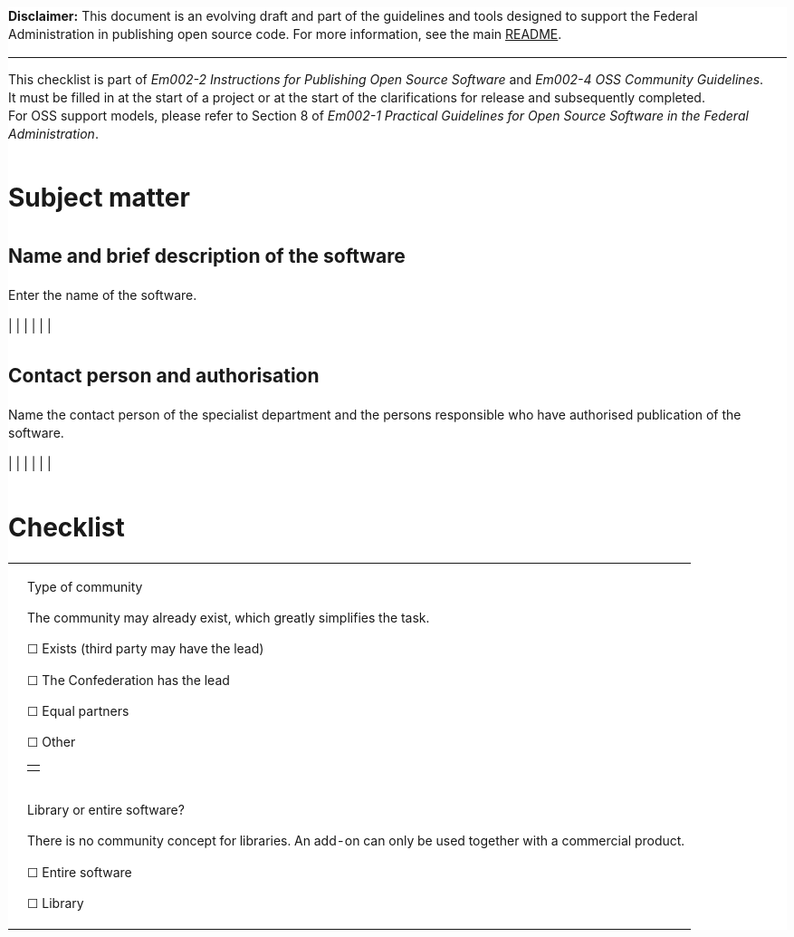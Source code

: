 **Disclaimer:** This document is an evolving draft and part of the guidelines and tools designed to support the Federal Administration in publishing open source code. For more information, see the main [README](https://github.com/swiss/opensource-guidelines/tree/main).

---

This checklist is part of *Em002-2 Instructions for Publishing Open
Source Software* and *Em002-4 OSS Community Guidelines*.  
It must be filled in at the start of a project or at the start of the
clarifications for release and subsequently completed.  
For OSS support models, please refer to Section 8 of *Em002-1 Practical
Guidelines for Open Source Software in the Federal Administration*.

# Subject matter 

## Name and brief description of the software

Enter the name of the software.

|  |
|  |
|  |

## Contact person and authorisation

Name the contact person of the specialist department and the persons
responsible who have authorised publication of the software.

|  |
|  |
|  |

# Checklist

<table>
<tbody>
<tr class="odd">
<td></td>
<td><p>Type of community</p>
<p>The community may already exist, which greatly simplifies the task.</p>
<p>☐ Exists (third party may have the lead)</p>
<p>☐ The Confederation has the lead</p>
<p>☐ Equal partners</p>
<p>☐ Other</p>
<table>
<tbody>
<tr class="odd">
<td></td>
</tr>
</tbody>
</table></td>
</tr>
<tr class="even">
<td></td>
<td><p>Library or entire software?</p>
<p>There is no community concept for libraries. An add-on can only be used together with a commercial product.</p>
<p>☐ Entire software</p>
<p>☐ Library</p>
